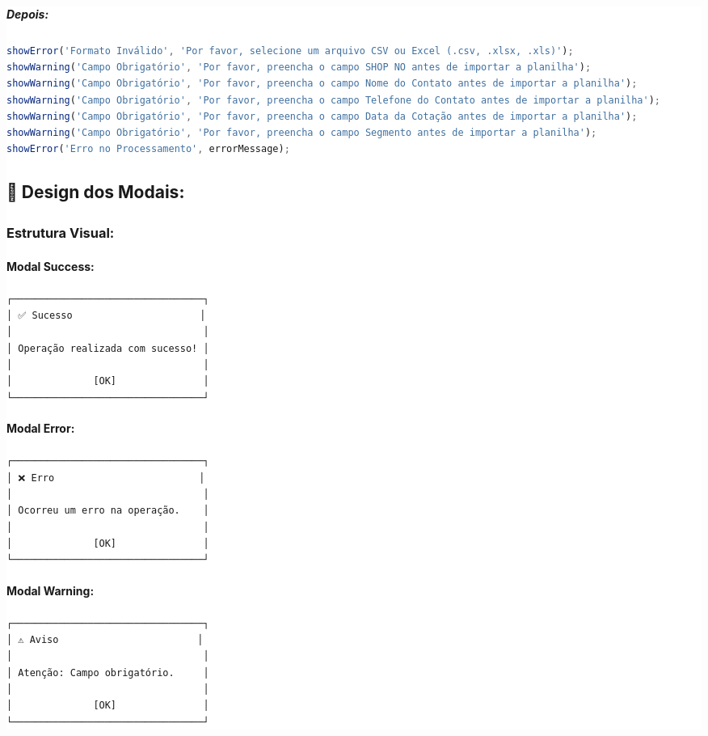 ##### **Depois:**
```typescript
showError('Formato Inválido', 'Por favor, selecione um arquivo CSV ou Excel (.csv, .xlsx, .xls)');
showWarning('Campo Obrigatório', 'Por favor, preencha o campo SHOP NO antes de importar a planilha');
showWarning('Campo Obrigatório', 'Por favor, preencha o campo Nome do Contato antes de importar a planilha');
showWarning('Campo Obrigatório', 'Por favor, preencha o campo Telefone do Contato antes de importar a planilha');
showWarning('Campo Obrigatório', 'Por favor, preencha o campo Data da Cotação antes de importar a planilha');
showWarning('Campo Obrigatório', 'Por favor, preencha o campo Segmento antes de importar a planilha');
showError('Erro no Processamento', errorMessage);
```

## 🎨 **Design dos Modais:**

### **Estrutura Visual:**

#### **Modal Success:**
```
┌─────────────────────────────────┐
│ ✅ Sucesso                      │
│                                 │
│ Operação realizada com sucesso! │
│                                 │
│              [OK]               │
└─────────────────────────────────┘
```

#### **Modal Error:**
```
┌─────────────────────────────────┐
│ ❌ Erro                         │
│                                 │
│ Ocorreu um erro na operação.    │
│                                 │
│              [OK]               │
└─────────────────────────────────┘
```

#### **Modal Warning:**
```
┌─────────────────────────────────┐
│ ⚠️ Aviso                        │
│                                 │
│ Atenção: Campo obrigatório.     │
│                                 │
│              [OK]               │
└─────────────────────────────────┘
```

